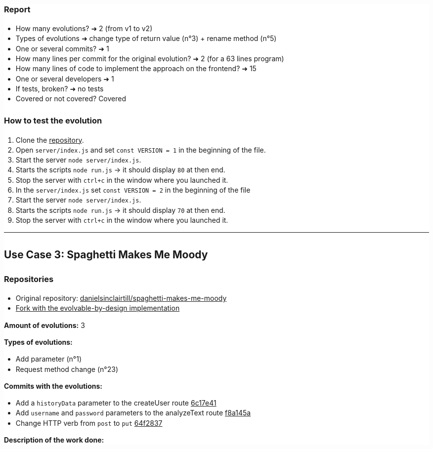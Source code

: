 ### Report

- How many evolutions? ➜ 2 (from v1 to v2)
- Types of evolutions ➜ change type of return value (n°3) + rename method (n°5)
- One or several commits? ➜ 1
- How many lines per commit for the original evolution? ➜ 2 (for a 63 lines program)
- How many lines of code to implement the approach on the frontend? ➜ 15
- One or several developers ➜ 1
- If tests, broken? ➜ no tests
- Covered or not covered? Covered

### How to test the evolution

1. Clone the [repository](https://github.com/evolvable-by-design/pagespeed_api_apps_script).
2. Open `server/index.js` and set `const VERSION = 1` in the beginning of the file.
3. Start the server `node server/index.js`.
4. Starts the scripts `node run.js` -> it should display `80` at then end.
5. Stop the server with `ctrl+c` in the window where you launched it.
6. In the `server/index.js` set `const VERSION = 2` in the beginning of the file
7. Start the server `node server/index.js`.
8. Starts the scripts `node run.js` -> it should display `70` at then end.
9. Stop the server with `ctrl+c` in the window where you launched it.

---

## Use Case 3: Spaghetti Makes Me Moody

### Repositories

- Original repository: [danielsinclairtill/spaghetti-makes-me-moody](https://github.com/danielsinclairtill/spaghetti-makes-me-moody)
- [Fork with the evolvable-by-design implementation](https://github.com/evolvable-by-design/spaghetti-makes-me-moody)

**Amount of evolutions:** 3

**Types of evolutions:**

- Add parameter (n°1)
- Request method change (n°23)

**Commits with the evolutions:**

- Add a `historyData` parameter to the createUser route [6c17e41](https://github.com/evolvable-by-design/spaghetti-makes-me-moody/commit/6c17e41dd710dce2871b49fb7f15ce6693d940f9#diff-6e97426cd40ca2d61b263b6dda6cb512)
- Add `username` and `password` parameters to the analyzeText route [f8a145a](https://github.com/evolvable-by-design/spaghetti-makes-me-moody/commit/f8a145a44e8a852c59daf9cbae134552729bc437#diff-6e97426cd40ca2d61b263b6dda6cb512)
- Change HTTP verb from `post` to `put` [64f2837](https://github.com/evolvable-by-design/spaghetti-makes-me-moody/commit/64f28374737937cff69785dc5069f576873e0e54#diff-6e97426cd40ca2d61b263b6dda6cb512)

**Description of the work done:**
